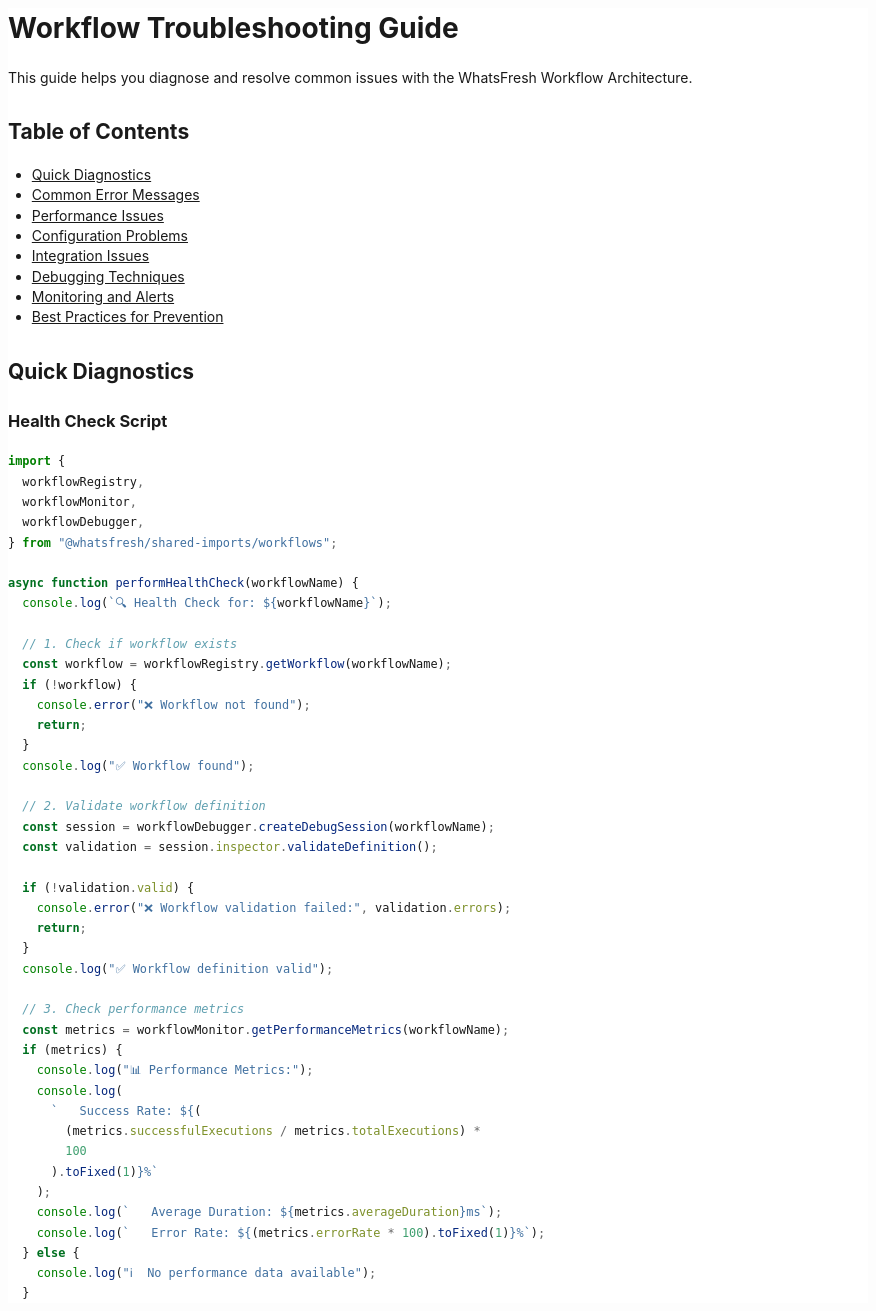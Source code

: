 # Workflow Troubleshooting Guide

This guide helps you diagnose and resolve common issues with the WhatsFresh Workflow Architecture.

## Table of Contents

- [Quick Diagnostics](#quick-diagnostics)
- [Common Error Messages](#common-error-messages)
- [Performance Issues](#performance-issues)
- [Configuration Problems](#configuration-problems)
- [Integration Issues](#integration-issues)
- [Debugging Techniques](#debugging-techniques)
- [Monitoring and Alerts](#monitoring-and-alerts)
- [Best Practices for Prevention](#best-practices-for-prevention)

## Quick Diagnostics

### Health Check Script

```javascript
import {
  workflowRegistry,
  workflowMonitor,
  workflowDebugger,
} from "@whatsfresh/shared-imports/workflows";

async function performHealthCheck(workflowName) {
  console.log(`🔍 Health Check for: ${workflowName}`);

  // 1. Check if workflow exists
  const workflow = workflowRegistry.getWorkflow(workflowName);
  if (!workflow) {
    console.error("❌ Workflow not found");
    return;
  }
  console.log("✅ Workflow found");

  // 2. Validate workflow definition
  const session = workflowDebugger.createDebugSession(workflowName);
  const validation = session.inspector.validateDefinition();

  if (!validation.valid) {
    console.error("❌ Workflow validation failed:", validation.errors);
    return;
  }
  console.log("✅ Workflow definition valid");

  // 3. Check performance metrics
  const metrics = workflowMonitor.getPerformanceMetrics(workflowName);
  if (metrics) {
    console.log("📊 Performance Metrics:");
    console.log(
      `   Success Rate: ${(
        (metrics.successfulExecutions / metrics.totalExecutions) *
        100
      ).toFixed(1)}%`
    );
    console.log(`   Average Duration: ${metrics.averageDuration}ms`);
    console.log(`   Error Rate: ${(metrics.errorRate * 100).toFixed(1)}%`);
  } else {
    console.log("ℹ️  No performance data available");
  }
```